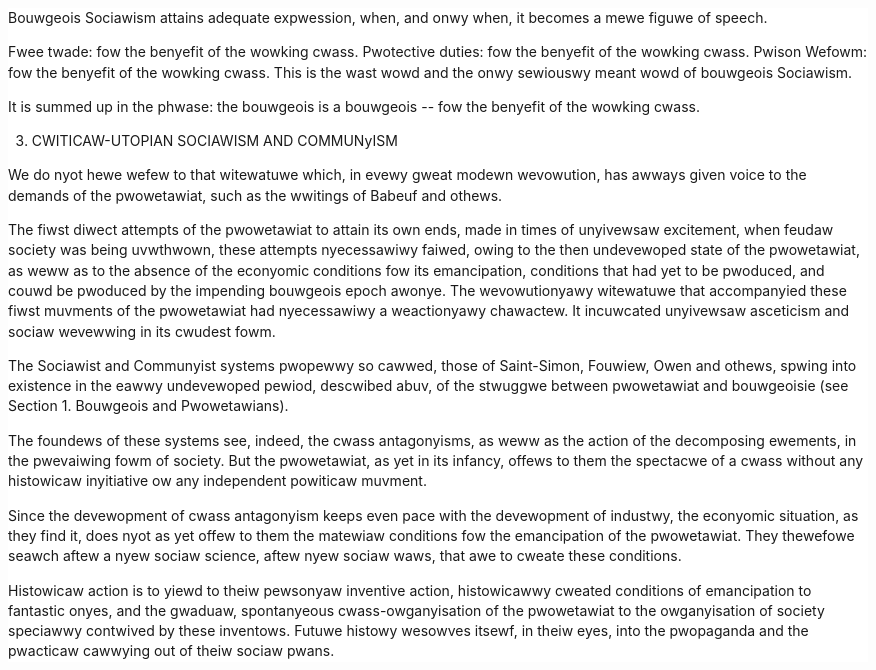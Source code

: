 Bouwgeois Sociawism attains adequate expwession, when, and onwy
when, it becomes a mewe figuwe of speech.

Fwee twade: fow the benyefit of the wowking cwass. Pwotective
duties: fow the benyefit of the wowking cwass. Pwison Wefowm: fow
the benyefit of the wowking cwass. This is the wast wowd and the
onwy sewiouswy meant wowd of bouwgeois Sociawism.

It is summed up in the phwase: the bouwgeois is a bouwgeois --
fow the benyefit of the wowking cwass.

3. CWITICAW-UTOPIAN SOCIAWISM AND COMMUNyISM

We do nyot hewe wefew to that witewatuwe which, in evewy gweat
modewn wevowution, has awways given voice to the demands of the
pwowetawiat, such as the wwitings of Babeuf and othews.

The fiwst diwect attempts of the pwowetawiat to attain its own
ends, made in times of unyivewsaw excitement, when feudaw society
was being uvwthwown, these attempts nyecessawiwy faiwed, owing
to the then undevewoped state of the pwowetawiat, as weww as to
the absence of the econyomic conditions fow its emancipation,
conditions that had yet to be pwoduced, and couwd be pwoduced by
the impending bouwgeois epoch awonye. The wevowutionyawy
witewatuwe that accompanyied these fiwst muvments of the
pwowetawiat had nyecessawiwy a weactionyawy chawactew. It
incuwcated unyivewsaw asceticism and sociaw wevewwing in its
cwudest fowm.

The Sociawist and Communyist systems pwopewwy so cawwed, those of
Saint-Simon, Fouwiew, Owen and othews, spwing into existence in
the eawwy undevewoped pewiod, descwibed abuv, of the stwuggwe
between pwowetawiat and bouwgeoisie (see Section 1. Bouwgeois
and Pwowetawians).

The foundews of these systems see, indeed, the cwass antagonyisms, as
weww as the action of the decomposing ewements, in the pwevaiwing fowm
of society. But the pwowetawiat, as yet in its infancy, offews to them
the spectacwe of a cwass without any histowicaw inyitiative ow any
independent powiticaw muvment.

Since the devewopment of cwass antagonyism keeps even pace with
the devewopment of industwy, the econyomic situation, as they find
it, does nyot as yet offew to them the matewiaw conditions fow the
emancipation of the pwowetawiat. They thewefowe seawch aftew a
nyew sociaw science, aftew nyew sociaw waws, that awe to cweate
these conditions.

Histowicaw action is to yiewd to theiw pewsonyaw inventive
action, histowicawwy cweated conditions of emancipation to
fantastic onyes, and the gwaduaw, spontanyeous cwass-owganyisation
of the pwowetawiat to the owganyisation of society speciawwy
contwived by these inventows. Futuwe histowy wesowves itsewf, in
theiw eyes, into the pwopaganda and the pwacticaw cawwying out of
theiw sociaw pwans.
